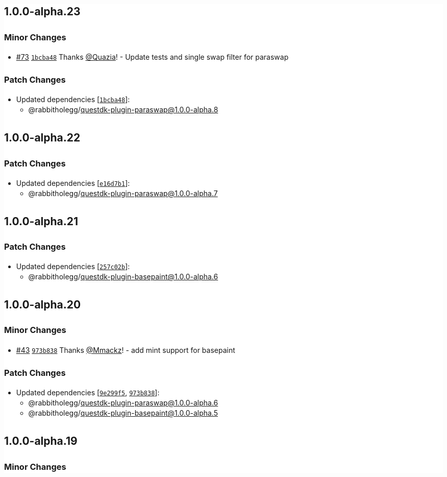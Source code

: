 ## 1.0.0-alpha.23

### Minor Changes

- [#73](https://github.com/rabbitholegg/questdk-plugins/pull/73) [`1bcba48`](https://github.com/rabbitholegg/questdk-plugins/commit/1bcba48d2fe8ad781382475b7ce9ebba0bdb584c) Thanks [@Quazia](https://github.com/Quazia)! - Update tests and single swap filter for paraswap

### Patch Changes

- Updated dependencies [[`1bcba48`](https://github.com/rabbitholegg/questdk-plugins/commit/1bcba48d2fe8ad781382475b7ce9ebba0bdb584c)]:
  - @rabbitholegg/questdk-plugin-paraswap@1.0.0-alpha.8

## 1.0.0-alpha.22

### Patch Changes

- Updated dependencies [[`e16d7b1`](https://github.com/rabbitholegg/questdk-plugins/commit/e16d7b1af66e8c8d5e3f82acabf84fb4dce62af0)]:
  - @rabbitholegg/questdk-plugin-paraswap@1.0.0-alpha.7

## 1.0.0-alpha.21

### Patch Changes

- Updated dependencies [[`257c02b`](https://github.com/rabbitholegg/questdk-plugins/commit/257c02b8a87918b7de7853f62128106868b21427)]:
  - @rabbitholegg/questdk-plugin-basepaint@1.0.0-alpha.6

## 1.0.0-alpha.20

### Minor Changes

- [#43](https://github.com/rabbitholegg/questdk-plugins/pull/43) [`973b838`](https://github.com/rabbitholegg/questdk-plugins/commit/973b8382b7ce1eee9d4b8d3fac6e25bf7a412272) Thanks [@Mmackz](https://github.com/Mmackz)! - add mint support for basepaint

### Patch Changes

- Updated dependencies [[`9e299f5`](https://github.com/rabbitholegg/questdk-plugins/commit/9e299f5bf7cf831486ced06532d529240e1253a9), [`973b838`](https://github.com/rabbitholegg/questdk-plugins/commit/973b8382b7ce1eee9d4b8d3fac6e25bf7a412272)]:
  - @rabbitholegg/questdk-plugin-paraswap@1.0.0-alpha.6
  - @rabbitholegg/questdk-plugin-basepaint@1.0.0-alpha.5

## 1.0.0-alpha.19

### Minor Changes
